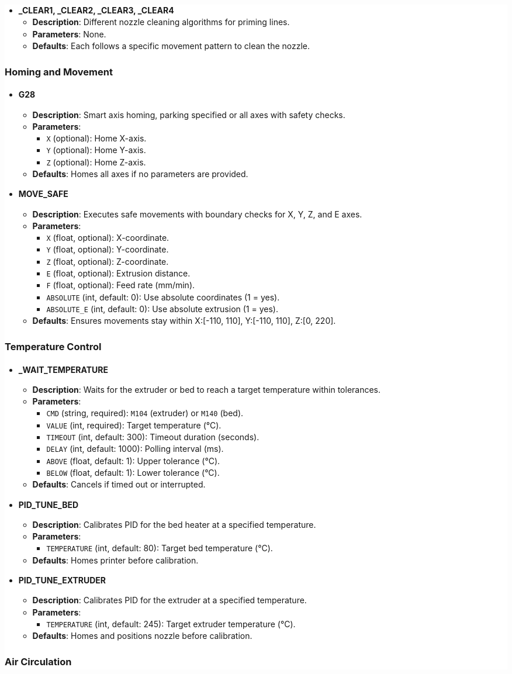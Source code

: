 - **_CLEAR1, _CLEAR2, _CLEAR3, _CLEAR4**
  - **Description**: Different nozzle cleaning algorithms for priming lines.
  - **Parameters**: None.
  - **Defaults**: Each follows a specific movement pattern to clean the nozzle.

### Homing and Movement

- **G28**
  - **Description**: Smart axis homing, parking specified or all axes with safety checks.
  - **Parameters**:
    - `X` (optional): Home X-axis.
    - `Y` (optional): Home Y-axis.
    - `Z` (optional): Home Z-axis.
  - **Defaults**: Homes all axes if no parameters are provided.

- **MOVE_SAFE**
  - **Description**: Executes safe movements with boundary checks for X, Y, Z, and E axes.
  - **Parameters**:
    - `X` (float, optional): X-coordinate.
    - `Y` (float, optional): Y-coordinate.
    - `Z` (float, optional): Z-coordinate.
    - `E` (float, optional): Extrusion distance.
    - `F` (float, optional): Feed rate (mm/min).
    - `ABSOLUTE` (int, default: 0): Use absolute coordinates (1 = yes).
    - `ABSOLUTE_E` (int, default: 0): Use absolute extrusion (1 = yes).
  - **Defaults**: Ensures movements stay within X:[-110, 110], Y:[-110, 110], Z:[0, 220].

### Temperature Control

- **_WAIT_TEMPERATURE**
  - **Description**: Waits for the extruder or bed to reach a target temperature within tolerances.
  - **Parameters**:
    - `CMD` (string, required): `M104` (extruder) or `M140` (bed).
    - `VALUE` (int, required): Target temperature (°C).
    - `TIMEOUT` (int, default: 300): Timeout duration (seconds).
    - `DELAY` (int, default: 1000): Polling interval (ms).
    - `ABOVE` (float, default: 1): Upper tolerance (°C).
    - `BELOW` (float, default: 1): Lower tolerance (°C).
  - **Defaults**: Cancels if timed out or interrupted.

- **PID_TUNE_BED**
  - **Description**: Calibrates PID for the bed heater at a specified temperature.
  - **Parameters**:
    - `TEMPERATURE` (int, default: 80): Target bed temperature (°C).
  - **Defaults**: Homes printer before calibration.

- **PID_TUNE_EXTRUDER**
  - **Description**: Calibrates PID for the extruder at a specified temperature.
  - **Parameters**:
    - `TEMPERATURE` (int, default: 245): Target extruder temperature (°C).
  - **Defaults**: Homes and positions nozzle before calibration.

### Air Circulation
